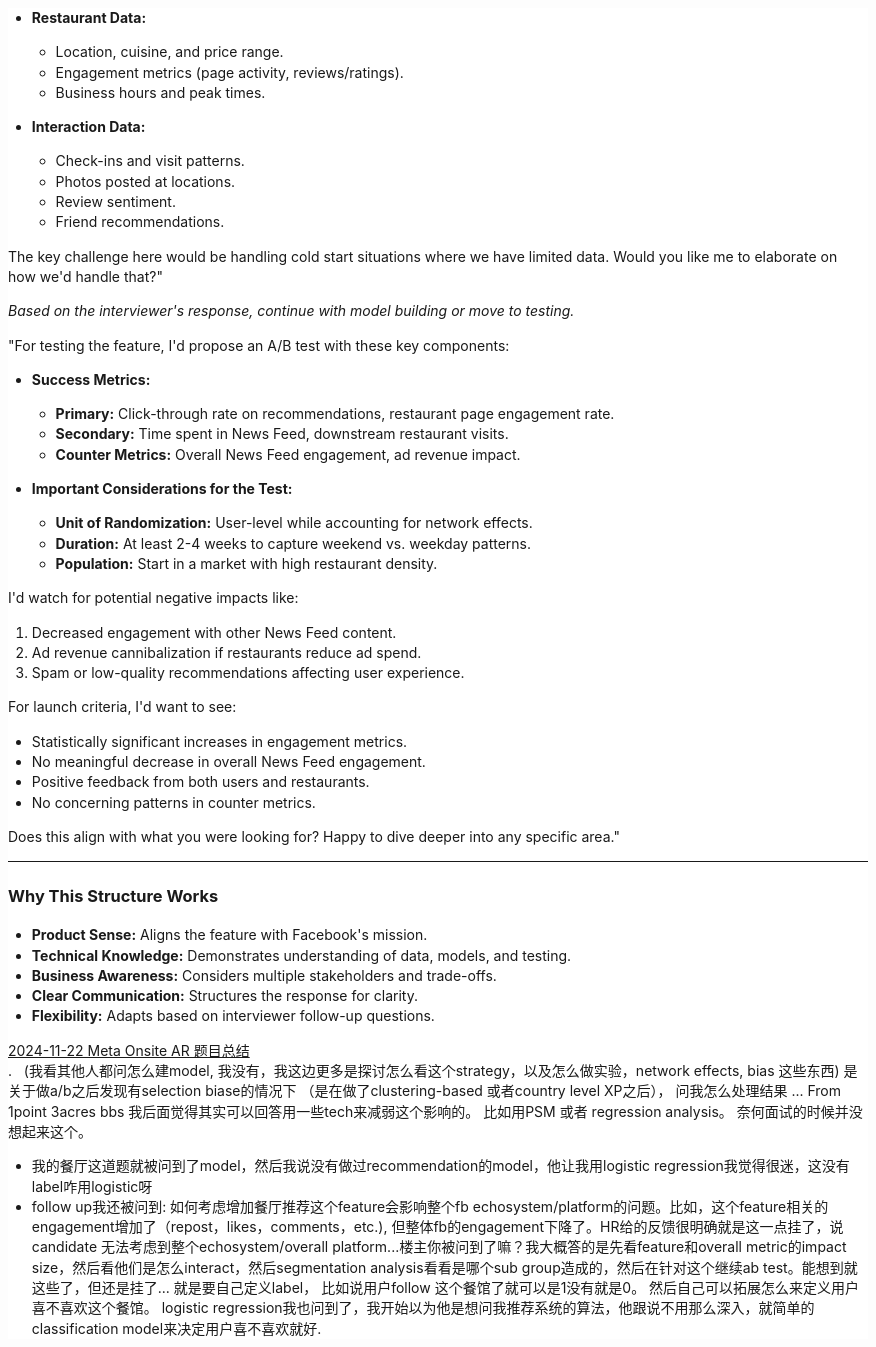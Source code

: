 - **Restaurant Data:**
  - Location, cuisine, and price range.
  - Engagement metrics (page activity, reviews/ratings).
  - Business hours and peak times.

- **Interaction Data:**
  - Check-ins and visit patterns.
  - Photos posted at locations.
  - Review sentiment.
  - Friend recommendations.

The key challenge here would be handling cold start situations where we have limited data. Would you like me to elaborate on how we'd handle that?"

*Based on the interviewer's response, continue with model building or move to testing.*

"For testing the feature, I'd propose an A/B test with these key components:
- **Success Metrics:**
  - **Primary:** Click-through rate on recommendations, restaurant page engagement rate.
  - **Secondary:** Time spent in News Feed, downstream restaurant visits.
  - **Counter Metrics:** Overall News Feed engagement, ad revenue impact.

- **Important Considerations for the Test:**
  - **Unit of Randomization:** User-level while accounting for network effects.
  - **Duration:** At least 2-4 weeks to capture weekend vs. weekday patterns.
  - **Population:** Start in a market with high restaurant density.

I'd watch for potential negative impacts like:
1. Decreased engagement with other News Feed content.
2. Ad revenue cannibalization if restaurants reduce ad spend.
3. Spam or low-quality recommendations affecting user experience.

For launch criteria, I'd want to see:
- Statistically significant increases in engagement metrics.
- No meaningful decrease in overall News Feed engagement.
- Positive feedback from both users and restaurants.
- No concerning patterns in counter metrics.

Does this align with what you were looking for? Happy to dive deeper into any specific area."

---

### **Why This Structure Works**
- **Product Sense:** Aligns the feature with Facebook's mission.
- **Technical Knowledge:** Demonstrates understanding of data, models, and testing.
- **Business Awareness:** Considers multiple stakeholders and trade-offs.
- **Clear Communication:** Structures the response for clarity.
- **Flexibility:** Adapts based on interviewer follow-up questions.

[2024-11-22 Meta Onsite AR 题目总结](https://www.1point3acres.com/bbs/thread-1099210-1-1.html)  
.   (我看其他人都问怎么建model, 我没有，我这边更多是探讨怎么看这个strategy，以及怎么做实验，network effects, bias 这些东西)
是关于做a/b之后发现有selection biase的情况下 （是在做了clustering-based 或者country level XP之后）， 问我怎么处理结果 ... From 1point 3acres bbs
我后面觉得其实可以回答用一些tech来减弱这个影响的。 比如用PSM 或者 regression analysis。 奈何面试的时候并没想起来这个。  
- 我的餐厅这道题就被问到了model，然后我说没有做过recommendation的model，他让我用logistic regression我觉得很迷，这没有label咋用logistic呀
- follow up我还被问到: 如何考虑增加餐厅推荐这个feature会影响整个fb echosystem/platform的问题。比如，这个feature相关的engagement增加了（repost，likes，comments，etc.), 但整体fb的engagement下降了。HR给的反馈很明确就是这一点挂了，说candidate 无法考虑到整个echosystem/overall platform...楼主你被问到了嘛？我大概答的是先看feature和overall metric的impact size，然后看他们是怎么interact，然后segmentation analysis看看是哪个sub group造成的，然后在针对这个继续ab test。能想到就这些了，但还是挂了...
就是要自己定义label， 比如说用户follow 这个餐馆了就可以是1没有就是0。 然后自己可以拓展怎么来定义用户喜不喜欢这个餐馆。 logistic regression我也问到了，我开始以为他是想问我推荐系统的算法，他跟说不用那么深入，就简单的classification model来决定用户喜不喜欢就好.

